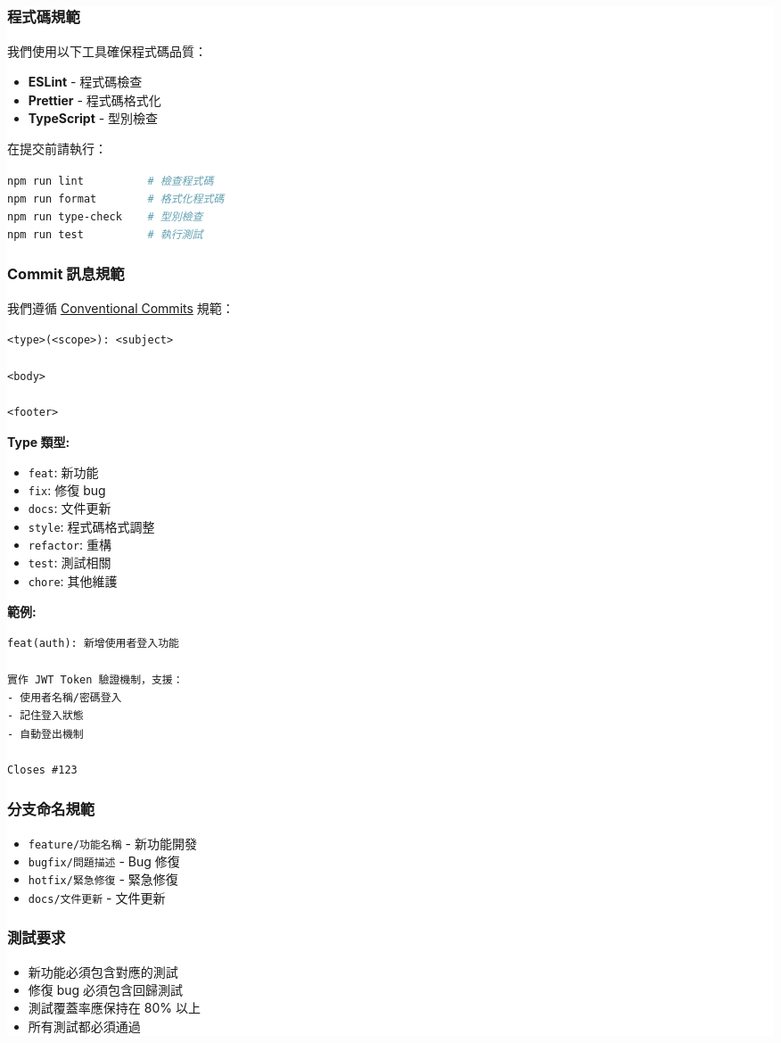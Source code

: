 ### 程式碼規範
我們使用以下工具確保程式碼品質：
- **ESLint** - 程式碼檢查
- **Prettier** - 程式碼格式化
- **TypeScript** - 型別檢查

在提交前請執行：
```bash
npm run lint          # 檢查程式碼
npm run format        # 格式化程式碼
npm run type-check    # 型別檢查
npm run test          # 執行測試
```

### Commit 訊息規範
我們遵循 [Conventional Commits](https://www.conventionalcommits.org/) 規範：

```
<type>(<scope>): <subject>

<body>

<footer>
```

**Type 類型:**
- `feat`: 新功能
- `fix`: 修復 bug
- `docs`: 文件更新
- `style`: 程式碼格式調整
- `refactor`: 重構
- `test`: 測試相關
- `chore`: 其他維護

**範例:**
```
feat(auth): 新增使用者登入功能

實作 JWT Token 驗證機制，支援：
- 使用者名稱/密碼登入
- 記住登入狀態
- 自動登出機制

Closes #123
```

### 分支命名規範
- `feature/功能名稱` - 新功能開發
- `bugfix/問題描述` - Bug 修復
- `hotfix/緊急修復` - 緊急修復
- `docs/文件更新` - 文件更新

### 測試要求
- 新功能必須包含對應的測試
- 修復 bug 必須包含回歸測試
- 測試覆蓋率應保持在 80% 以上
- 所有測試都必須通過
